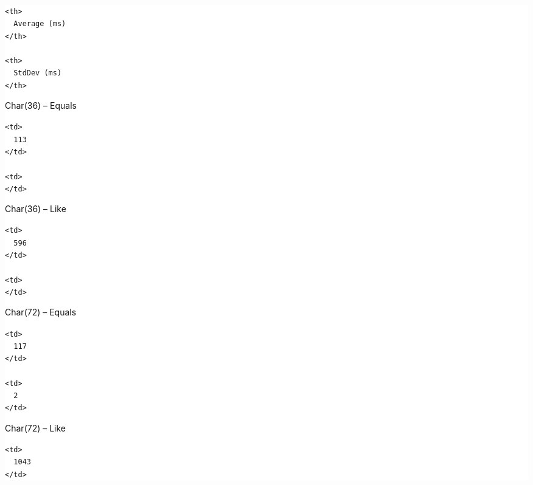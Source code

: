     <th>
      Average (ms)
    </th>
    
    <th>
      StdDev (ms)
    </th>
  </tr>
  
  <tr>
    <td>
      Char(36) &#8211; Equals
    </td>
    
    <td>
      113
    </td>
    
    <td>
    </td>
  </tr>
  
  <tr>
    <td>
      Char(36) &#8211; Like
    </td>
    
    <td>
      596
    </td>
    
    <td>
    </td>
  </tr>
  
  <tr>
    <td>
      Char(72) &#8211; Equals
    </td>
    
    <td>
      117
    </td>
    
    <td>
      2
    </td>
  </tr>
  
  <tr>
    <td>
      Char(72) &#8211; Like
    </td>
    
    <td>
      1043
    </td>
    